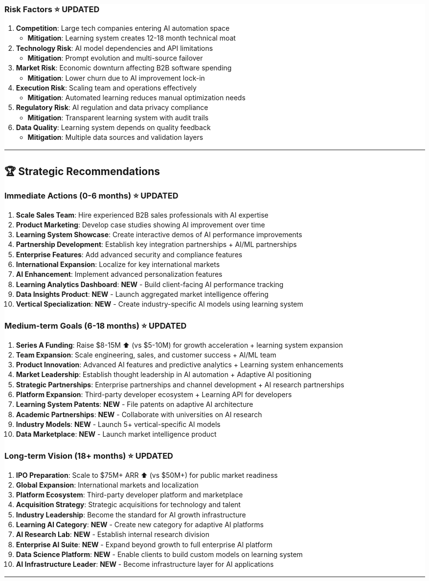 ### **Risk Factors** ⭐ **UPDATED**
1. **Competition**: Large tech companies entering AI automation space
   - **Mitigation**: Learning system creates 12-18 month technical moat
2. **Technology Risk**: AI model dependencies and API limitations
   - **Mitigation**: Prompt evolution and multi-source failover
3. **Market Risk**: Economic downturn affecting B2B software spending
   - **Mitigation**: Lower churn due to AI improvement lock-in
4. **Execution Risk**: Scaling team and operations effectively
   - **Mitigation**: Automated learning reduces manual optimization needs
5. **Regulatory Risk**: AI regulation and data privacy compliance
   - **Mitigation**: Transparent learning system with audit trails
6. **Data Quality**: Learning system depends on quality feedback
   - **Mitigation**: Multiple data sources and validation layers

---

## 🏆 Strategic Recommendations

### **Immediate Actions (0-6 months)** ⭐ **UPDATED**
1. **Scale Sales Team**: Hire experienced B2B sales professionals with AI expertise
2. **Product Marketing**: Develop case studies showing AI improvement over time
3. **Learning System Showcase**: Create interactive demos of AI performance improvements
4. **Partnership Development**: Establish key integration partnerships + AI/ML partnerships
5. **Enterprise Features**: Add advanced security and compliance features
6. **International Expansion**: Localize for key international markets
7. **AI Enhancement**: Implement advanced personalization features
8. **Learning Analytics Dashboard**: **NEW** - Build client-facing AI performance tracking
9. **Data Insights Product**: **NEW** - Launch aggregated market intelligence offering
10. **Vertical Specialization**: **NEW** - Create industry-specific AI models using learning system

### **Medium-term Goals (6-18 months)** ⭐ **UPDATED**
1. **Series A Funding**: Raise $8-15M ⬆️ (vs $5-10M) for growth acceleration + learning system expansion
2. **Team Expansion**: Scale engineering, sales, and customer success + AI/ML team
3. **Product Innovation**: Advanced AI features and predictive analytics + Learning system enhancements
4. **Market Leadership**: Establish thought leadership in AI automation + Adaptive AI positioning
5. **Strategic Partnerships**: Enterprise partnerships and channel development + AI research partnerships
6. **Platform Expansion**: Third-party developer ecosystem + Learning API for developers
7. **Learning System Patents**: **NEW** - File patents on adaptive AI architecture
8. **Academic Partnerships**: **NEW** - Collaborate with universities on AI research
9. **Industry Models**: **NEW** - Launch 5+ vertical-specific AI models
10. **Data Marketplace**: **NEW** - Launch market intelligence product

### **Long-term Vision (18+ months)** ⭐ **UPDATED**
1. **IPO Preparation**: Scale to $75M+ ARR ⬆️ (vs $50M+) for public market readiness
2. **Global Expansion**: International markets and localization
3. **Platform Ecosystem**: Third-party developer platform and marketplace
4. **Acquisition Strategy**: Strategic acquisitions for technology and talent
5. **Industry Leadership**: Become the standard for AI growth infrastructure
6. **Learning AI Category**: **NEW** - Create new category for adaptive AI platforms
7. **AI Research Lab**: **NEW** - Establish internal research division
8. **Enterprise AI Suite**: **NEW** - Expand beyond growth to full enterprise AI platform
9. **Data Science Platform**: **NEW** - Enable clients to build custom models on learning system
10. **AI Infrastructure Leader**: **NEW** - Become infrastructure layer for AI applications

---